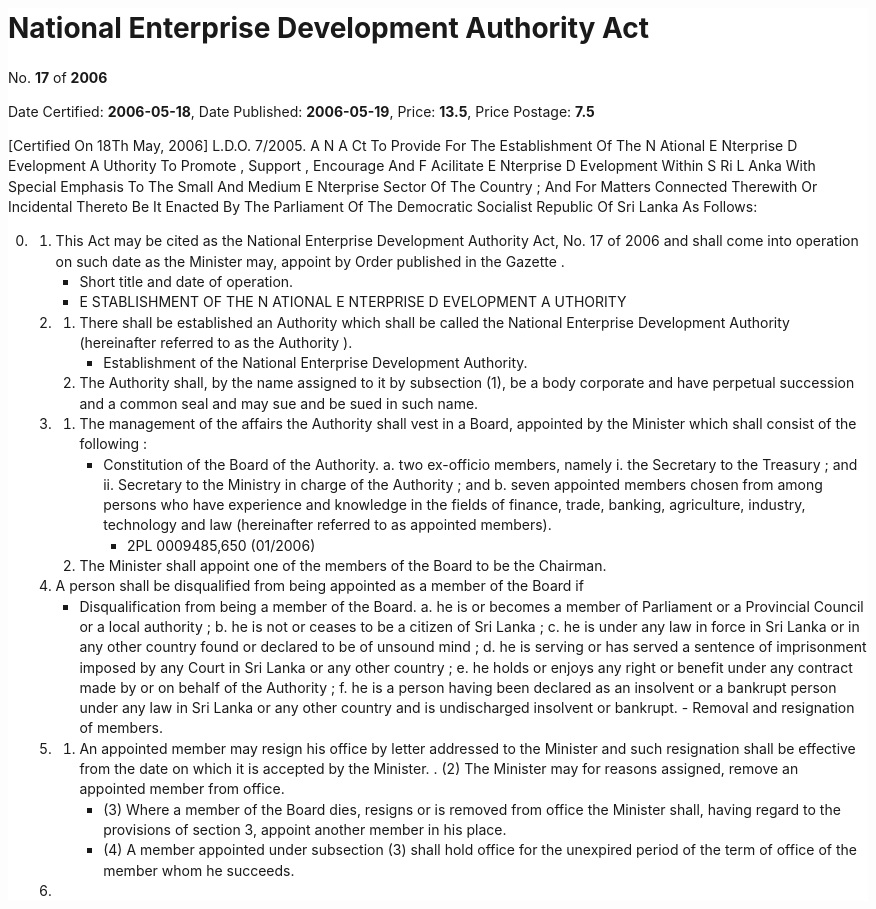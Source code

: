 # National Enterprise Development Authority  Act

No. **17** of **2006**

Date Certified: **2006-05-18**, Date Published: **2006-05-19**, Price: **13.5**, Price Postage: **7.5**

[Certified On 18Th May, 2006]
L.D.O. 7/2005.
A N  A Ct   To   Provide   For   The   Establishment   Of   The  N Ational  E Nterprise D Evelopment  A Uthority   To   Promote ,  Support ,  Encourage   And F Acilitate  E Nterprise  D Evelopment   Within  S Ri  L Anka   With Special   Emphasis   To   The   Small   And   Medium  E Nterprise   Sector Of   The   Country  ;  And   For   Matters   Connected   Therewith   Or Incidental   Thereto
Be It Enacted By The Parliament Of The Democratic Socialist Republic Of Sri Lanka As Follows:

0. 
    1. This Act may be cited as the National Enterprise Development Authority Act, No.  17  of 2006 and shall come into operation on such date as the Minister may, appoint by Order published in the  Gazette .
        - Short title and date of operation.
        - E STABLISHMENT   OF   THE  N ATIONAL  E NTERPRISE  D EVELOPMENT A UTHORITY
    2. 
        1. There shall be established an Authority which shall be called the National Enterprise Development Authority (hereinafter referred to as the Authority ).
            - Establishment of the National Enterprise Development Authority.
        2. The Authority shall, by the name assigned to it by subsection (1), be a body corporate and have perpetual succession and a common seal and may sue and be sued in such name.
    3. 
        1. The management of the affairs the Authority shall vest in a Board, appointed by the Minister which shall consist of the following :
            - Constitution of the Board of the Authority.
            a. two  ex-officio  members, namely
                i. the Secretary to the Treasury ; and
                ii. Secretary to the Ministry in charge of the Authority ; and
            b. seven appointed members chosen from among persons who have experience and knowledge in the fields of finance, trade, banking, agriculture, industry, technology and law (hereinafter referred to as appointed members).
                - 2PL 0009485,650 (01/2006)
        2. The Minister shall appoint one of the members of the Board to be the Chairman.
    4. A person shall be disqualified from being appointed as a member of the Board if
        - Disqualification from being a member of the Board.
            a. he is or becomes a member of Parliament or a Provincial Council or a local authority ;
            b. he is not or ceases to be a citizen of Sri Lanka ;
            c. he is under any law in force in Sri Lanka or in any other country found or declared to be of unsound mind ;
            d. he is serving or has served a sentence of imprisonment imposed by any Court in Sri Lanka or any other country ;
            e. he holds or enjoys any right or benefit under any contract made by or on behalf of the Authority ;
            f. he is a person having been declared as an insolvent or a bankrupt person under any law in Sri Lanka or any other country and is undischarged insolvent or bankrupt.
                - Removal and resignation of members.
    5. 
        1. An appointed member may resign his office by letter addressed to the Minister and such resignation shall be effective from the date on which it is accepted by the Minister. . (2) The Minister may for reasons assigned, remove an appointed member from office.
            - (3) Where a member of the Board dies, resigns or is removed from office the Minister shall, having regard to the provisions of section 3,  appoint another member in his place.
            - (4) A member appointed under subsection (3) shall hold office for the unexpired period of the term of office of the member whom he succeeds.
    6. 